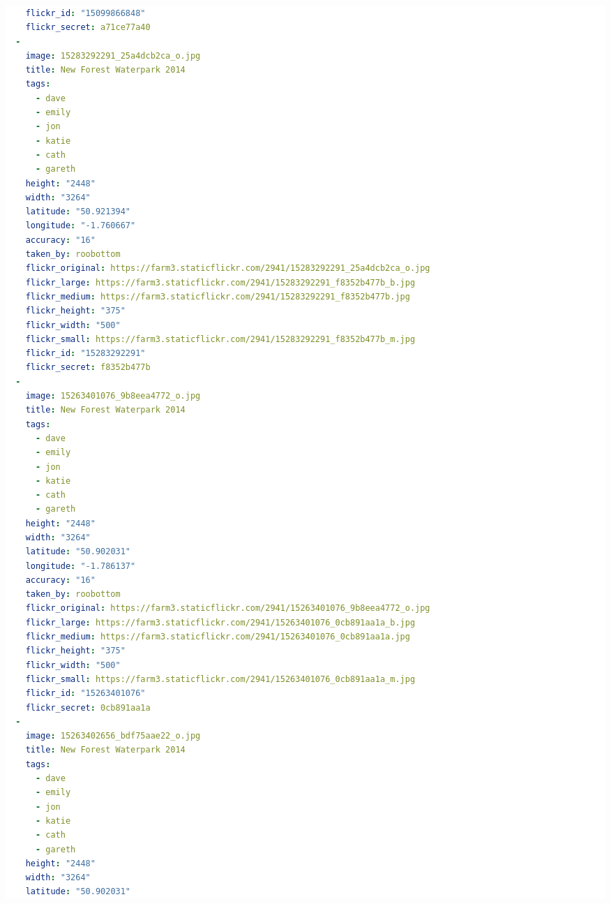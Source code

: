 ```yaml
    flickr_id: "15099866848"
    flickr_secret: a71ce77a40
  - 
    image: 15283292291_25a4dcb2ca_o.jpg
    title: New Forest Waterpark 2014
    tags:
      - dave
      - emily
      - jon
      - katie
      - cath
      - gareth
    height: "2448"
    width: "3264"
    latitude: "50.921394"
    longitude: "-1.760667"
    accuracy: "16"
    taken_by: roobottom
    flickr_original: https://farm3.staticflickr.com/2941/15283292291_25a4dcb2ca_o.jpg
    flickr_large: https://farm3.staticflickr.com/2941/15283292291_f8352b477b_b.jpg
    flickr_medium: https://farm3.staticflickr.com/2941/15283292291_f8352b477b.jpg
    flickr_height: "375"
    flickr_width: "500"
    flickr_small: https://farm3.staticflickr.com/2941/15283292291_f8352b477b_m.jpg
    flickr_id: "15283292291"
    flickr_secret: f8352b477b
  - 
    image: 15263401076_9b8eea4772_o.jpg
    title: New Forest Waterpark 2014
    tags:
      - dave
      - emily
      - jon
      - katie
      - cath
      - gareth
    height: "2448"
    width: "3264"
    latitude: "50.902031"
    longitude: "-1.786137"
    accuracy: "16"
    taken_by: roobottom
    flickr_original: https://farm3.staticflickr.com/2941/15263401076_9b8eea4772_o.jpg
    flickr_large: https://farm3.staticflickr.com/2941/15263401076_0cb891aa1a_b.jpg
    flickr_medium: https://farm3.staticflickr.com/2941/15263401076_0cb891aa1a.jpg
    flickr_height: "375"
    flickr_width: "500"
    flickr_small: https://farm3.staticflickr.com/2941/15263401076_0cb891aa1a_m.jpg
    flickr_id: "15263401076"
    flickr_secret: 0cb891aa1a
  - 
    image: 15263402656_bdf75aae22_o.jpg
    title: New Forest Waterpark 2014
    tags:
      - dave
      - emily
      - jon
      - katie
      - cath
      - gareth
    height: "2448"
    width: "3264"
    latitude: "50.902031"
```